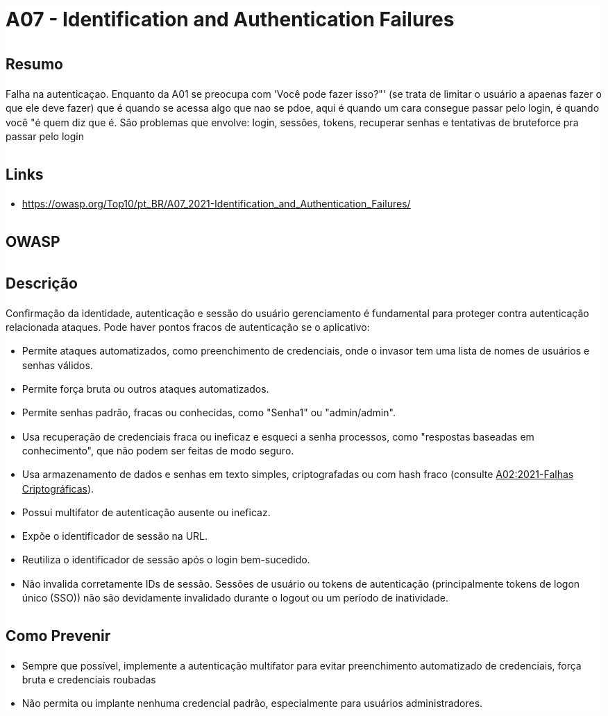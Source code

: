 # A07 - Identification and Authentication Failures

## Resumo 

Falha na autenticaçao. Enquanto da A01 se preocupa com 'Você pode fazer isso?"' (se trata de limitar o usuário a apaenas fazer o que ele deve fazer) que é quando se acessa algo que nao se pdoe, aqui é quando um cara consegue passar pelo login, é quando você "é quem diz que é. São problemas que envolve: login, sessôes, tokens, recuperar senhas e tentativas de bruteforce pra passar pelo login

## Links

+ https://owasp.org/Top10/pt_BR/A07_2021-Identification_and_Authentication_Failures/

## OWASP

## Descrição

Confirmação da identidade, autenticação e sessão do usuário gerenciamento é fundamental para proteger contra autenticação relacionada ataques. Pode haver pontos fracos de autenticação se o aplicativo:

-   Permite ataques automatizados, como preenchimento de credenciais, onde o invasor tem uma lista de nomes de usuários e senhas válidos.
    
-   Permite força bruta ou outros ataques automatizados.
    
-   Permite senhas padrão, fracas ou conhecidas, como "Senha1" ou "admin/admin".
    
-   Usa recuperação de credenciais fraca ou ineficaz e esqueci a senha processos, como "respostas baseadas em conhecimento", que não podem ser feitas de modo seguro.
    
-   Usa armazenamento de dados e senhas em texto simples, criptografadas ou com hash fraco (consulte  [A02:2021-Falhas Criptográficas](https://owasp.org/Top10/pt_BR/A02_2021-Cryptographic_Failures/)).
    
-   Possui multifator de autenticação ausente ou ineficaz.
    
-   Expõe o identificador de sessão na URL.
    
-   Reutiliza o identificador de sessão após o login bem-sucedido.
    
-   Não invalida corretamente IDs de sessão. Sessões de usuário ou tokens de autenticação (principalmente tokens de logon único (SSO)) não são devidamente invalidado durante o logout ou um período de inatividade.
    

## Como Prevenir

-   Sempre que possível, implemente a autenticação multifator para evitar preenchimento automatizado de credenciais, força bruta e credenciais roubadas
    
-   Não permita ou implante nenhuma credencial padrão, especialmente para usuários administradores.
    